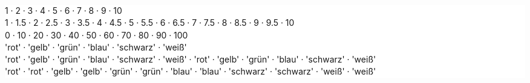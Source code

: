 
<style>
.list-inline {list-style: none; margin:0; padding: 0}
.list-inline>li {display: inline-block}
.list-inline>li:not(:last-child)::after {content: "\00b7"; padding: 0 .5ex}
</style>
<ol class=list-inline><li>1</li><li>2</li><li>3</li><li>4</li><li>5</li><li>6</li><li>7</li><li>8</li><li>9</li><li>10</li></ol>




<style>
.list-inline {list-style: none; margin:0; padding: 0}
.list-inline>li {display: inline-block}
.list-inline>li:not(:last-child)::after {content: "\00b7"; padding: 0 .5ex}
</style>
<ol class=list-inline><li>1</li><li>1.5</li><li>2</li><li>2.5</li><li>3</li><li>3.5</li><li>4</li><li>4.5</li><li>5</li><li>5.5</li><li>6</li><li>6.5</li><li>7</li><li>7.5</li><li>8</li><li>8.5</li><li>9</li><li>9.5</li><li>10</li></ol>




<style>
.list-inline {list-style: none; margin:0; padding: 0}
.list-inline>li {display: inline-block}
.list-inline>li:not(:last-child)::after {content: "\00b7"; padding: 0 .5ex}
</style>
<ol class=list-inline><li>0</li><li>10</li><li>20</li><li>30</li><li>40</li><li>50</li><li>60</li><li>70</li><li>80</li><li>90</li><li>100</li></ol>




<style>
.list-inline {list-style: none; margin:0; padding: 0}
.list-inline>li {display: inline-block}
.list-inline>li:not(:last-child)::after {content: "\00b7"; padding: 0 .5ex}
</style>
<ol class=list-inline><li>'rot'</li><li>'gelb'</li><li>'grün'</li><li>'blau'</li><li>'schwarz'</li><li>'weiß'</li></ol>




<style>
.list-inline {list-style: none; margin:0; padding: 0}
.list-inline>li {display: inline-block}
.list-inline>li:not(:last-child)::after {content: "\00b7"; padding: 0 .5ex}
</style>
<ol class=list-inline><li>'rot'</li><li>'gelb'</li><li>'grün'</li><li>'blau'</li><li>'schwarz'</li><li>'weiß'</li><li>'rot'</li><li>'gelb'</li><li>'grün'</li><li>'blau'</li><li>'schwarz'</li><li>'weiß'</li></ol>




<style>
.list-inline {list-style: none; margin:0; padding: 0}
.list-inline>li {display: inline-block}
.list-inline>li:not(:last-child)::after {content: "\00b7"; padding: 0 .5ex}
</style>
<ol class=list-inline><li>'rot'</li><li>'rot'</li><li>'gelb'</li><li>'gelb'</li><li>'grün'</li><li>'grün'</li><li>'blau'</li><li>'blau'</li><li>'schwarz'</li><li>'schwarz'</li><li>'weiß'</li><li>'weiß'</li></ol>

